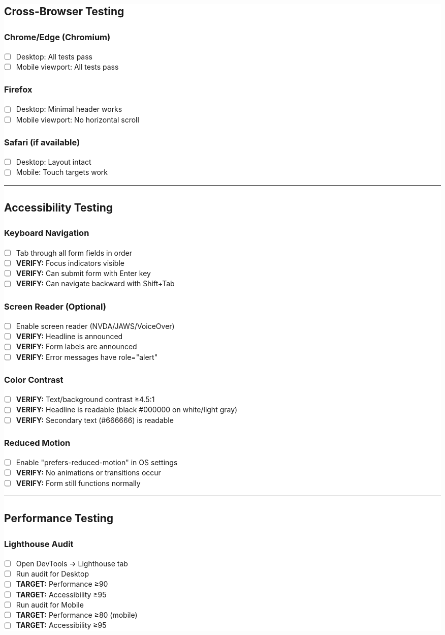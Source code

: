 ## Cross-Browser Testing

### Chrome/Edge (Chromium)
- [ ] Desktop: All tests pass
- [ ] Mobile viewport: All tests pass

### Firefox
- [ ] Desktop: Minimal header works
- [ ] Mobile viewport: No horizontal scroll

### Safari (if available)
- [ ] Desktop: Layout intact
- [ ] Mobile: Touch targets work

---

## Accessibility Testing

### Keyboard Navigation
- [ ] Tab through all form fields in order
- [ ] **VERIFY:** Focus indicators visible
- [ ] **VERIFY:** Can submit form with Enter key
- [ ] **VERIFY:** Can navigate backward with Shift+Tab

### Screen Reader (Optional)
- [ ] Enable screen reader (NVDA/JAWS/VoiceOver)
- [ ] **VERIFY:** Headline is announced
- [ ] **VERIFY:** Form labels are announced
- [ ] **VERIFY:** Error messages have role="alert"

### Color Contrast
- [ ] **VERIFY:** Text/background contrast ≥4.5:1
- [ ] **VERIFY:** Headline is readable (black #000000 on white/light gray)
- [ ] **VERIFY:** Secondary text (#666666) is readable

### Reduced Motion
- [ ] Enable "prefers-reduced-motion" in OS settings
- [ ] **VERIFY:** No animations or transitions occur
- [ ] **VERIFY:** Form still functions normally

---

## Performance Testing

### Lighthouse Audit
- [ ] Open DevTools → Lighthouse tab
- [ ] Run audit for Desktop
- [ ] **TARGET:** Performance ≥90
- [ ] **TARGET:** Accessibility ≥95
- [ ] Run audit for Mobile
- [ ] **TARGET:** Performance ≥80 (mobile)
- [ ] **TARGET:** Accessibility ≥95
